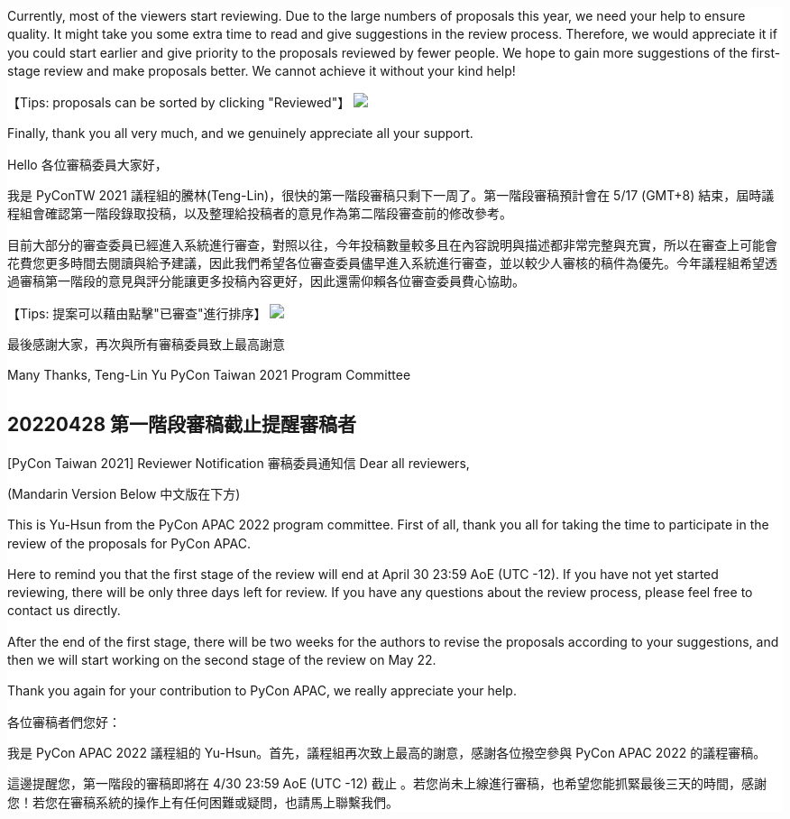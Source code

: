 Currently, most of the viewers start reviewing. Due to the large numbers of proposals this year, we need your help to ensure quality. It might take you some extra time to read and give suggestions in the review process. Therefore, we would appreciate it if you could start earlier and give priority to the proposals reviewed by fewer people. We hope to gain more suggestions of the first-stage review and make proposals better. We cannot achieve it without your kind help!

【Tips: proposals can be sorted by clicking "Reviewed"】
![](https://i.imgur.com/XIUO6rb.png)

Finally, thank you all very much, and we genuinely appreciate all your support.



Hello 各位審稿委員大家好，

我是 PyConTW 2021 議程組的騰林(Teng-Lin)，很快的第一階段審稿只剩下一周了。第一階段審稿預計會在 5/17 (GMT+8) 結束，屆時議程組會確認第一階段錄取投稿，以及整理給投稿者的意見作為第二階段審查前的修改參考。

目前大部分的審查委員已經進入系統進行審查，對照以往，今年投稿數量較多且在內容說明與描述都非常完整與充實，所以在審查上可能會花費您更多時間去閱讀與給予建議，因此我們希望各位審查委員儘早進入系統進行審查，並以較少人審核的稿件為優先。今年議程組希望透過審稿第一階段的意見與評分能讓更多投稿內容更好，因此還需仰賴各位審查委員費心協助。

【Tips: 提案可以藉由點擊"已審查"進行排序】
![](https://i.imgur.com/d52TFnH.png)



最後感謝大家，再次與所有審稿委員致上最高謝意

Many Thanks,
Teng-Lin Yu
PyCon Taiwan 2021 Program Committee


## 20220428 第一階段審稿截止提醒審稿者
[PyCon Taiwan 2021] Reviewer Notification 審稿委員通知信
Dear all reviewers,

(Mandarin Version Below 中文版在下方)

This is Yu-Hsun from the PyCon APAC 2022 program committee. First of all, thank you all for taking the time to participate in the review of the proposals for PyCon APAC.

Here to remind you that the first stage of the review will end at April 30 23:59 AoE (UTC -12). If you have not yet started reviewing, there will be only three days left for review. If you have any questions about the review process, please feel free to contact us directly.

After the end of the first stage, there will be two weeks for the authors to revise the proposals according to your suggestions, and then we will start working on the second stage of the review on May 22.

Thank you again for your contribution to PyCon APAC, we really appreciate your help.

各位審稿者們您好：

我是 PyCon APAC 2022 議程組的 Yu-Hsun。首先，議程組再次致上最高的謝意，感謝各位撥空參與 PyCon APAC 2022 的議程審稿。

這邊提醒您，第一階段的審稿即將在 4/30 23:59 AoE (UTC -12) 截止 。若您尚未上線進行審稿，也希望您能抓緊最後三天的時間，感謝您！若您在審稿系統的操作上有任何困難或疑問，也請馬上聯繫我們。
